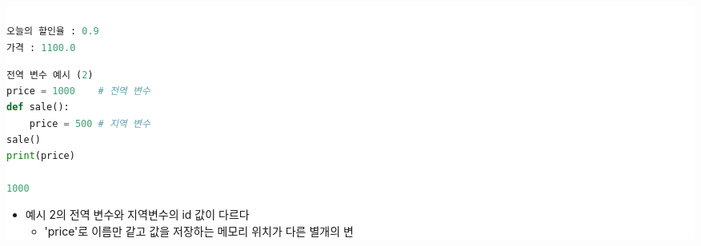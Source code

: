 ``` python

오늘의 할인율 : 0.9
가격 : 1100.0
```

``` python
전역 변수 예시 (2)
price = 1000    # 전역 변수
def sale():
    price = 500 # 지역 변수
sale()
print(price)

1000
```

- 예시 2의 전역 변수와 지역변수의 id 값이 다르다
  - 'price'로 이름만 같고 값을 저장하는 메모리 위치가 다른 별개의 변